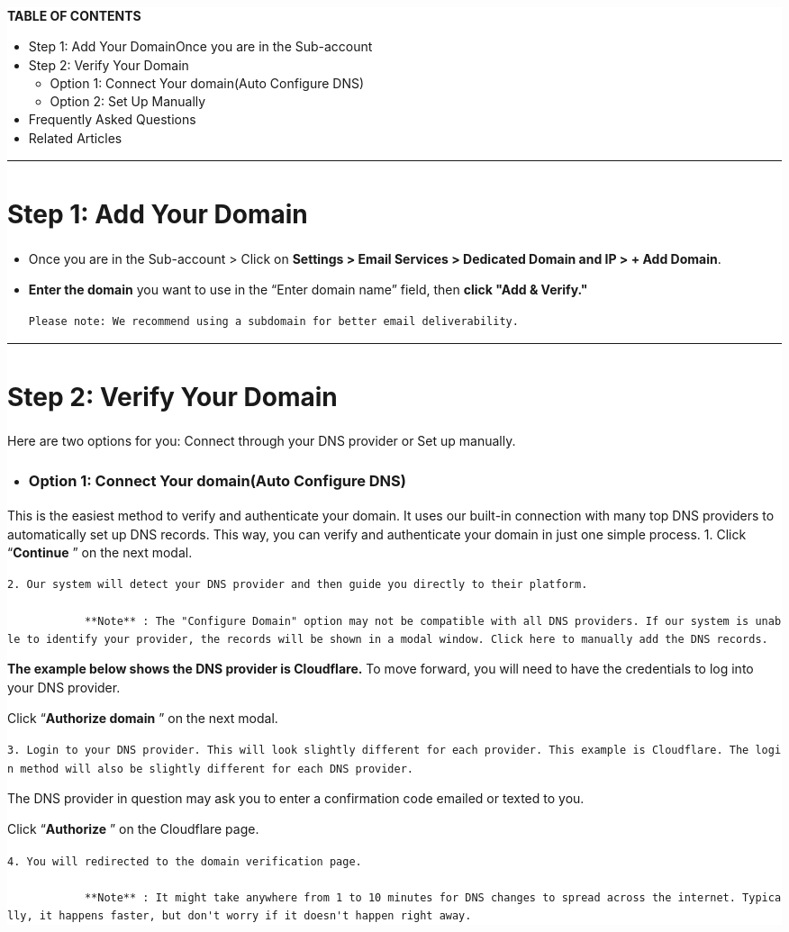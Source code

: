 **TABLE OF CONTENTS**

  * Step 1: Add Your DomainOnce you are in the Sub-account
  * Step 2: Verify Your Domain
      * Option 1: Connect Your domain(Auto Configure DNS)
      * Option 2: Set Up Manually
  * Frequently Asked Questions
  * Related Articles

* * *

# **Step 1: Add Your Domain**

  * Once you are in the Sub-account > Click on **Settings > Email Services > Dedicated Domain and IP > \+ Add Domain**.  

  * **Enter the domain** you want to use in the “Enter domain name” field, then **click "Add & Verify."**  

        Please note: We recommend using a subdomain for better email deliverability.

* * *

# **Step 2: Verify Your Domain**

Here are two options for you: Connect through your DNS provider or Set up manually.

  * ### **Option 1: Connect Your domain(Auto Configure DNS)**

This is the easiest method to verify and authenticate your domain. It uses our built-in connection with many top DNS providers to automatically set up DNS records. This way, you can verify and authenticate your domain in just one simple process.
    1. Click “**Continue** ” on the next modal.   

    2. Our system will detect your DNS provider and then guide you directly to their platform.  

                **Note** : The "Configure Domain" option may not be compatible with all DNS providers. If our system is unable to identify your provider, the records will be shown in a modal window. Click here to manually add the DNS records.

**The example below shows the DNS provider is Cloudflare.** To move forward, you will need to have the credentials to log into your DNS provider.  
  
Click “**Authorize domain** ” on the next modal.  

    3. Login to your DNS provider. This will look slightly different for each provider. This example is Cloudflare. The login method will also be slightly different for each DNS provider.   
  
The DNS provider in question may ask you to enter a confirmation code emailed or texted to you.   
  
Click “**Authorize** ” on the Cloudflare page.  

    4. You will redirected to the domain verification page.  

                **Note** : It might take anywhere from 1 to 10 minutes for DNS changes to spread across the internet. Typically, it happens faster, but don't worry if it doesn't happen right away.
        